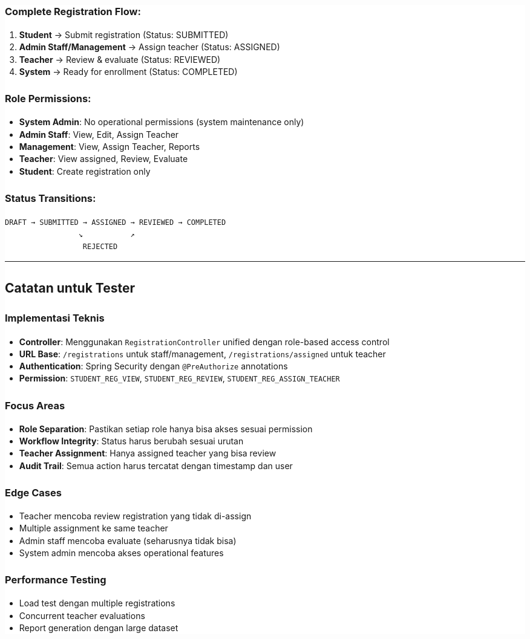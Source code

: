 ### Complete Registration Flow:
1. **Student** → Submit registration (Status: SUBMITTED)
2. **Admin Staff/Management** → Assign teacher (Status: ASSIGNED)
3. **Teacher** → Review & evaluate (Status: REVIEWED)
4. **System** → Ready for enrollment (Status: COMPLETED)

### Role Permissions:
- **System Admin**: No operational permissions (system maintenance only)
- **Admin Staff**: View, Edit, Assign Teacher
- **Management**: View, Assign Teacher, Reports
- **Teacher**: View assigned, Review, Evaluate
- **Student**: Create registration only

### Status Transitions:
```
DRAFT → SUBMITTED → ASSIGNED → REVIEWED → COMPLETED
                 ↘           ↗
                  REJECTED
```

---

## Catatan untuk Tester

### Implementasi Teknis
- **Controller**: Menggunakan `RegistrationController` unified dengan role-based access control
- **URL Base**: `/registrations` untuk staff/management, `/registrations/assigned` untuk teacher
- **Authentication**: Spring Security dengan `@PreAuthorize` annotations
- **Permission**: `STUDENT_REG_VIEW`, `STUDENT_REG_REVIEW`, `STUDENT_REG_ASSIGN_TEACHER`

### Focus Areas
- **Role Separation**: Pastikan setiap role hanya bisa akses sesuai permission
- **Workflow Integrity**: Status harus berubah sesuai urutan
- **Teacher Assignment**: Hanya assigned teacher yang bisa review
- **Audit Trail**: Semua action harus tercatat dengan timestamp dan user

### Edge Cases
- Teacher mencoba review registration yang tidak di-assign
- Multiple assignment ke same teacher
- Admin staff mencoba evaluate (seharusnya tidak bisa)
- System admin mencoba akses operational features

### Performance Testing
- Load test dengan multiple registrations
- Concurrent teacher evaluations
- Report generation dengan large dataset